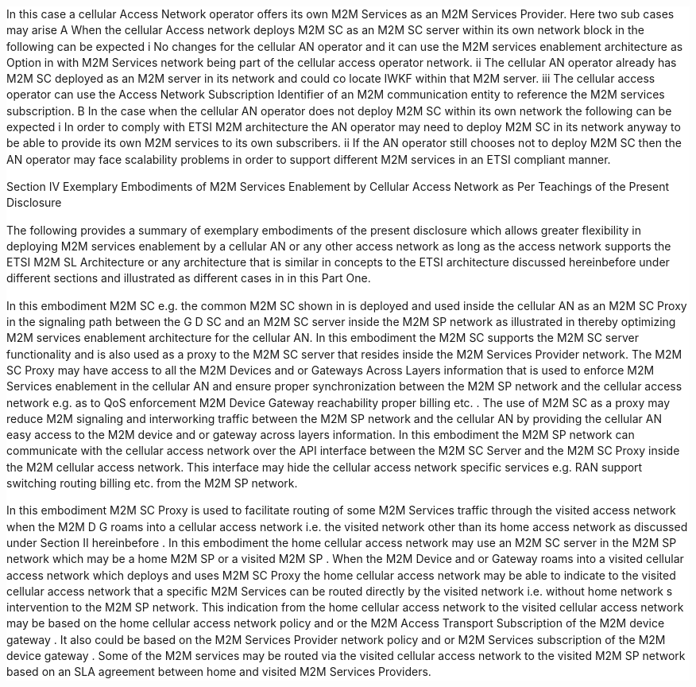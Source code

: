 In this case a cellular Access Network operator offers its own M2M Services as an M2M Services Provider. Here two sub cases may arise A When the cellular Access network deploys M2M SC as an M2M SC server within its own network block in the following can be expected i No changes for the cellular AN operator and it can use the M2M services enablement architecture as Option in with M2M Services network being part of the cellular access operator network. ii The cellular AN operator already has M2M SC deployed as an M2M server in its network and could co locate IWKF within that M2M server. iii The cellular access operator can use the Access Network Subscription Identifier of an M2M communication entity to reference the M2M services subscription. B In the case when the cellular AN operator does not deploy M2M SC within its own network the following can be expected i In order to comply with ETSI M2M architecture the AN operator may need to deploy M2M SC in its network anyway to be able to provide its own M2M services to its own subscribers. ii If the AN operator still chooses not to deploy M2M SC then the AN operator may face scalability problems in order to support different M2M services in an ETSI compliant manner.

Section IV Exemplary Embodiments of M2M Services Enablement by Cellular Access Network as Per Teachings of the Present Disclosure

The following provides a summary of exemplary embodiments of the present disclosure which allows greater flexibility in deploying M2M services enablement by a cellular AN or any other access network as long as the access network supports the ETSI M2M SL Architecture or any architecture that is similar in concepts to the ETSI architecture discussed hereinbefore under different sections and illustrated as different cases in in this Part One.

In this embodiment M2M SC e.g. the common M2M SC shown in is deployed and used inside the cellular AN as an M2M SC Proxy in the signaling path between the G D SC and an M2M SC server inside the M2M SP network as illustrated in thereby optimizing M2M services enablement architecture for the cellular AN. In this embodiment the M2M SC supports the M2M SC server functionality and is also used as a proxy to the M2M SC server that resides inside the M2M Services Provider network. The M2M SC Proxy may have access to all the M2M Devices and or Gateways Across Layers information that is used to enforce M2M Services enablement in the cellular AN and ensure proper synchronization between the M2M SP network and the cellular access network e.g. as to QoS enforcement M2M Device Gateway reachability proper billing etc. . The use of M2M SC as a proxy may reduce M2M signaling and interworking traffic between the M2M SP network and the cellular AN by providing the cellular AN easy access to the M2M device and or gateway across layers information. In this embodiment the M2M SP network can communicate with the cellular access network over the API interface between the M2M SC Server and the M2M SC Proxy inside the M2M cellular access network. This interface may hide the cellular access network specific services e.g. RAN support switching routing billing etc. from the M2M SP network.

In this embodiment M2M SC Proxy is used to facilitate routing of some M2M Services traffic through the visited access network when the M2M D G roams into a cellular access network i.e. the visited network other than its home access network as discussed under Section II hereinbefore . In this embodiment the home cellular access network may use an M2M SC server in the M2M SP network which may be a home M2M SP or a visited M2M SP . When the M2M Device and or Gateway roams into a visited cellular access network which deploys and uses M2M SC Proxy the home cellular access network may be able to indicate to the visited cellular access network that a specific M2M Services can be routed directly by the visited network i.e. without home network s intervention to the M2M SP network. This indication from the home cellular access network to the visited cellular access network may be based on the home cellular access network policy and or the M2M Access Transport Subscription of the M2M device gateway . It also could be based on the M2M Services Provider network policy and or M2M Services subscription of the M2M device gateway . Some of the M2M services may be routed via the visited cellular access network to the visited M2M SP network based on an SLA agreement between home and visited M2M Services Providers.
